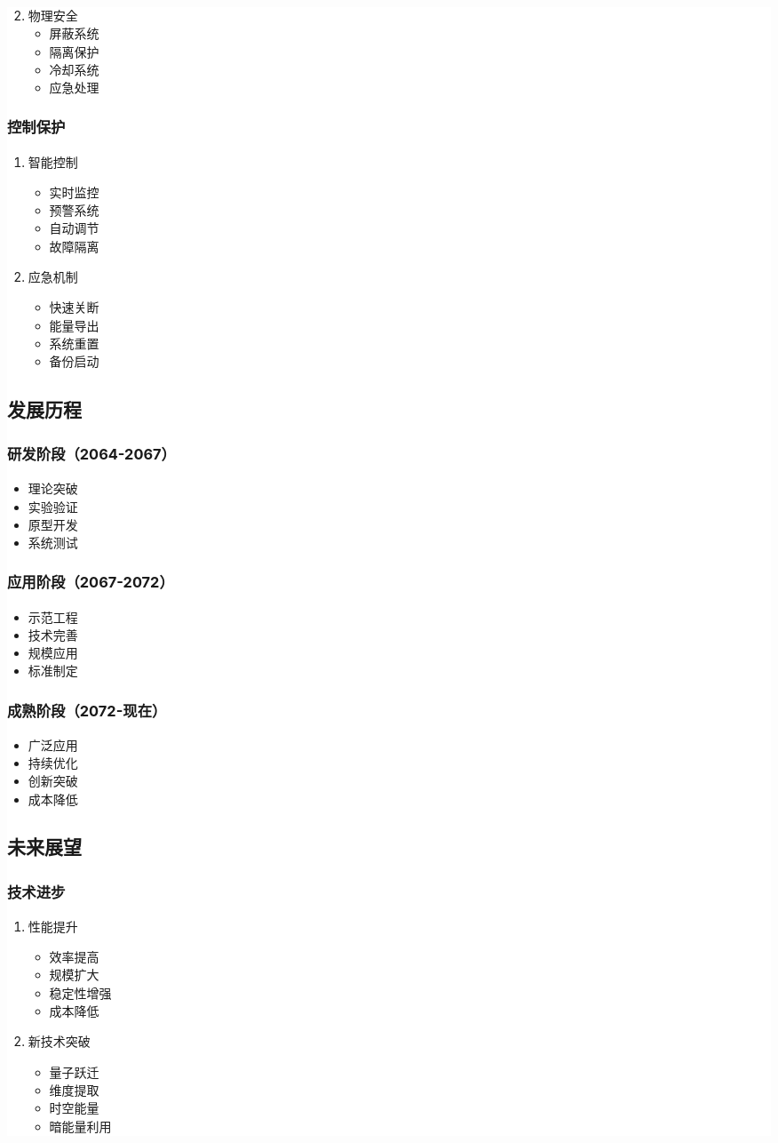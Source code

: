 2. 物理安全
   - 屏蔽系统
   - 隔离保护
   - 冷却系统
   - 应急处理

### 控制保护
1. 智能控制
   - 实时监控
   - 预警系统
   - 自动调节
   - 故障隔离

2. 应急机制
   - 快速关断
   - 能量导出
   - 系统重置
   - 备份启动

## 发展历程

### 研发阶段（2064-2067）
- 理论突破
- 实验验证
- 原型开发
- 系统测试

### 应用阶段（2067-2072）
- 示范工程
- 技术完善
- 规模应用
- 标准制定

### 成熟阶段（2072-现在）
- 广泛应用
- 持续优化
- 创新突破
- 成本降低

## 未来展望

### 技术进步
1. 性能提升
   - 效率提高
   - 规模扩大
   - 稳定性增强
   - 成本降低

2. 新技术突破
   - 量子跃迁
   - 维度提取
   - 时空能量
   - 暗能量利用

